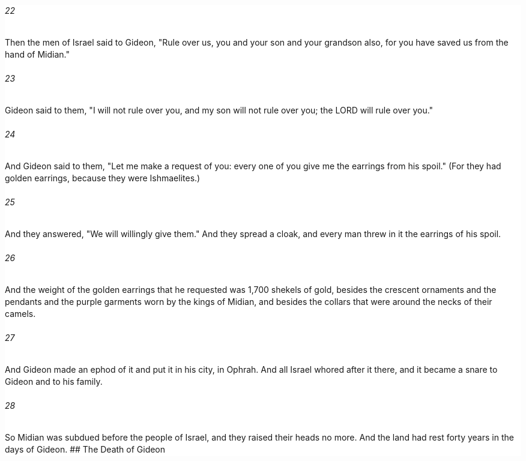 



###### 22 


Then the men of Israel said to Gideon, "Rule over us, you and your son and your grandson also, for you have saved us from the hand of Midian." 





###### 23 


Gideon said to them, "I will not rule over you, and my son will not rule over you; the LORD will rule over you." 





###### 24 


And Gideon said to them, "Let me make a request of you: every one of you give me the earrings from his spoil." (For they had golden earrings, because they were Ishmaelites.) 





###### 25 


And they answered, "We will willingly give them." And they spread a cloak, and every man threw in it the earrings of his spoil. 





###### 26 


And the weight of the golden earrings that he requested was 1,700 shekels of gold, besides the crescent ornaments and the pendants and the purple garments worn by the kings of Midian, and besides the collars that were around the necks of their camels. 





###### 27 


And Gideon made an ephod of it and put it in his city, in Ophrah. And all Israel whored after it there, and it became a snare to Gideon and to his family. 





###### 28 


So Midian was subdued before the people of Israel, and they raised their heads no more. And the land had rest forty years in the days of Gideon. ## The Death of Gideon 


